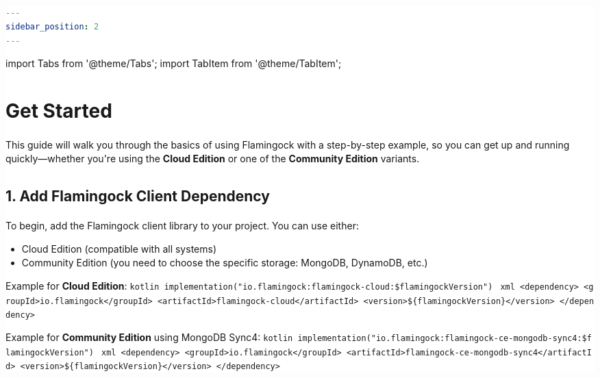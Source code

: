 ```yaml
---
sidebar_position: 2
---
```

import Tabs from '@theme/Tabs';
import TabItem from '@theme/TabItem';

# Get Started

This guide will walk you through the basics of using Flamingock with a step-by-step example, so you can get up and running quickly—whether you're using the **Cloud Edition** or one of the **Community Edition** variants.

## 1. Add Flamingock Client Dependency

To begin, add the Flamingock client library to your project. You can use either:

- Cloud Edition (compatible with all systems)
- Community Edition (you need to choose the specific storage: MongoDB, DynamoDB, etc.)

Example for **Cloud Edition**:
<Tabs groupId="gradle_maven">
    <TabItem value="gradle" label="Gradle" default>
        ```kotlin
        implementation("io.flamingock:flamingock-cloud:$flamingockVersion")
        ```
    </TabItem>
    <TabItem value="maven" label="Maven">
        ```xml
        <dependency>
            <groupId>io.flamingock</groupId>
            <artifactId>flamingock-cloud</artifactId>
            <version>${flamingockVersion}</version>
        </dependency>
        ```
    </TabItem>
</Tabs>

Example for **Community Edition** using MongoDB Sync4:
<Tabs groupId="gradle_maven">
    <TabItem value="gradle" label="Gradle" default>
        ```kotlin
        implementation("io.flamingock:flamingock-ce-mongodb-sync4:$flamingockVersion")
        ```
    </TabItem>
    <TabItem value="maven" label="Maven">
        ```xml
        <dependency>
        <groupId>io.flamingock</groupId>
        <artifactId>flamingock-ce-mongodb-sync4</artifactId>
        <version>${flamingockVersion}</version>
        </dependency>
        ```
    </TabItem>
</Tabs>
